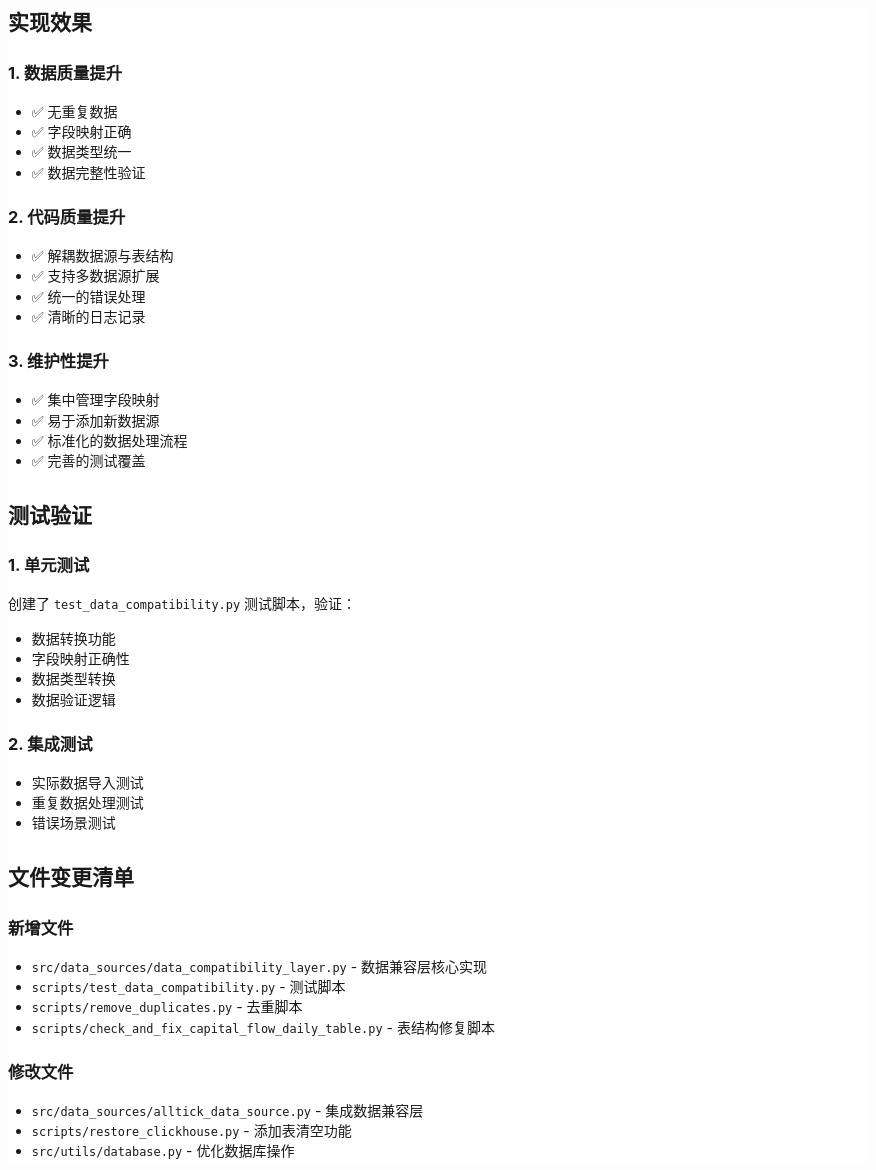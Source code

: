 ## 实现效果

### 1. 数据质量提升
- ✅ 无重复数据
- ✅ 字段映射正确
- ✅ 数据类型统一
- ✅ 数据完整性验证

### 2. 代码质量提升
- ✅ 解耦数据源与表结构
- ✅ 支持多数据源扩展
- ✅ 统一的错误处理
- ✅ 清晰的日志记录

### 3. 维护性提升
- ✅ 集中管理字段映射
- ✅ 易于添加新数据源
- ✅ 标准化的数据处理流程
- ✅ 完善的测试覆盖

## 测试验证

### 1. 单元测试
创建了 `test_data_compatibility.py` 测试脚本，验证：
- 数据转换功能
- 字段映射正确性
- 数据类型转换
- 数据验证逻辑

### 2. 集成测试
- 实际数据导入测试
- 重复数据处理测试
- 错误场景测试

## 文件变更清单

### 新增文件
- `src/data_sources/data_compatibility_layer.py` - 数据兼容层核心实现
- `scripts/test_data_compatibility.py` - 测试脚本
- `scripts/remove_duplicates.py` - 去重脚本
- `scripts/check_and_fix_capital_flow_daily_table.py` - 表结构修复脚本

### 修改文件
- `src/data_sources/alltick_data_source.py` - 集成数据兼容层
- `scripts/restore_clickhouse.py` - 添加表清空功能
- `src/utils/database.py` - 优化数据库操作

